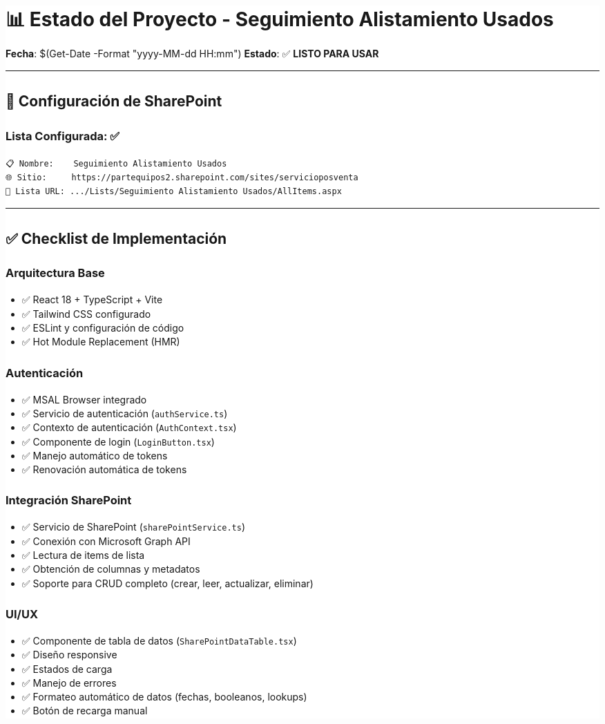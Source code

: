 # 📊 Estado del Proyecto - Seguimiento Alistamiento Usados

**Fecha**: $(Get-Date -Format "yyyy-MM-dd HH:mm")
**Estado**: ✅ **LISTO PARA USAR**

---

## 🎯 Configuración de SharePoint

### Lista Configurada: ✅

```
📋 Nombre:    Seguimiento Alistamiento Usados
🌐 Sitio:     https://partequipos2.sharepoint.com/sites/servicioposventa
🔗 Lista URL: .../Lists/Seguimiento Alistamiento Usados/AllItems.aspx
```

---

## ✅ Checklist de Implementación

### Arquitectura Base

- ✅ React 18 + TypeScript + Vite
- ✅ Tailwind CSS configurado
- ✅ ESLint y configuración de código
- ✅ Hot Module Replacement (HMR)

### Autenticación

- ✅ MSAL Browser integrado
- ✅ Servicio de autenticación (`authService.ts`)
- ✅ Contexto de autenticación (`AuthContext.tsx`)
- ✅ Componente de login (`LoginButton.tsx`)
- ✅ Manejo automático de tokens
- ✅ Renovación automática de tokens

### Integración SharePoint

- ✅ Servicio de SharePoint (`sharePointService.ts`)
- ✅ Conexión con Microsoft Graph API
- ✅ Lectura de items de lista
- ✅ Obtención de columnas y metadatos
- ✅ Soporte para CRUD completo (crear, leer, actualizar, eliminar)

### UI/UX

- ✅ Componente de tabla de datos (`SharePointDataTable.tsx`)
- ✅ Diseño responsive
- ✅ Estados de carga
- ✅ Manejo de errores
- ✅ Formateo automático de datos (fechas, booleanos, lookups)
- ✅ Botón de recarga manual
